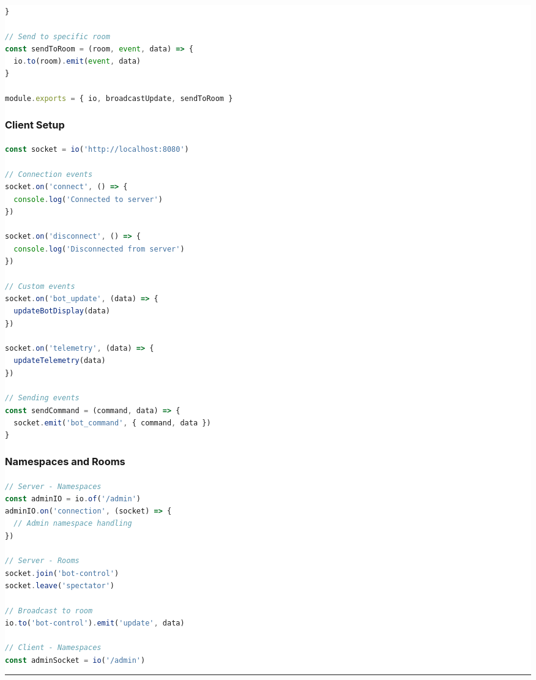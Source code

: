 ```javascript
}

// Send to specific room
const sendToRoom = (room, event, data) => {
  io.to(room).emit(event, data)
}

module.exports = { io, broadcastUpdate, sendToRoom }
```

### Client Setup

```javascript
const socket = io('http://localhost:8080')

// Connection events
socket.on('connect', () => {
  console.log('Connected to server')
})

socket.on('disconnect', () => {
  console.log('Disconnected from server')
})

// Custom events
socket.on('bot_update', (data) => {
  updateBotDisplay(data)
})

socket.on('telemetry', (data) => {
  updateTelemetry(data)
})

// Sending events
const sendCommand = (command, data) => {
  socket.emit('bot_command', { command, data })
}
```

### Namespaces and Rooms

```javascript
// Server - Namespaces
const adminIO = io.of('/admin')
adminIO.on('connection', (socket) => {
  // Admin namespace handling
})

// Server - Rooms
socket.join('bot-control')
socket.leave('spectator')

// Broadcast to room
io.to('bot-control').emit('update', data)

// Client - Namespaces
const adminSocket = io('/admin')
```

---
